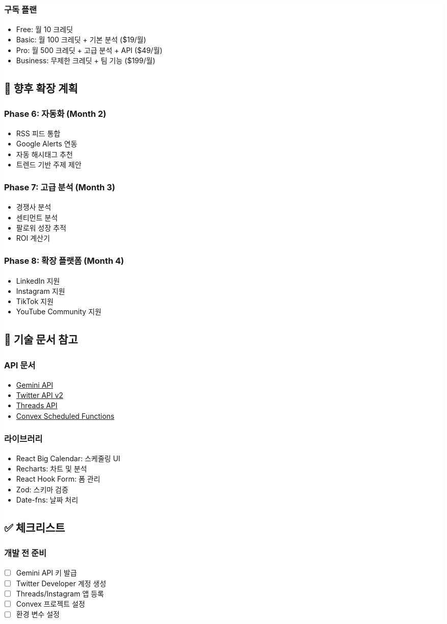 ### 구독 플랜
- Free: 월 10 크레딧
- Basic: 월 100 크레딧 + 기본 분석 ($19/월)
- Pro: 월 500 크레딧 + 고급 분석 + API ($49/월)
- Business: 무제한 크레딧 + 팀 기능 ($199/월)

## 🔄 향후 확장 계획

### Phase 6: 자동화 (Month 2)
- RSS 피드 통합
- Google Alerts 연동
- 자동 해시태그 추천
- 트렌드 기반 주제 제안

### Phase 7: 고급 분석 (Month 3)
- 경쟁사 분석
- 센티먼트 분석
- 팔로워 성장 추적
- ROI 계산기

### Phase 8: 확장 플랫폼 (Month 4)
- LinkedIn 지원
- Instagram 지원
- TikTok 지원
- YouTube Community 지원

## 📝 기술 문서 참고

### API 문서
- [Gemini API](https://ai.google.dev/docs)
- [Twitter API v2](https://developer.twitter.com/en/docs/twitter-api)
- [Threads API](https://developers.facebook.com/docs/threads)
- [Convex Scheduled Functions](https://docs.convex.dev/scheduling/scheduled-functions)

### 라이브러리
- React Big Calendar: 스케줄링 UI
- Recharts: 차트 및 분석
- React Hook Form: 폼 관리
- Zod: 스키마 검증
- Date-fns: 날짜 처리

## ✅ 체크리스트

### 개발 전 준비
- [ ] Gemini API 키 발급
- [ ] Twitter Developer 계정 생성
- [ ] Threads/Instagram 앱 등록
- [ ] Convex 프로젝트 설정
- [ ] 환경 변수 설정
